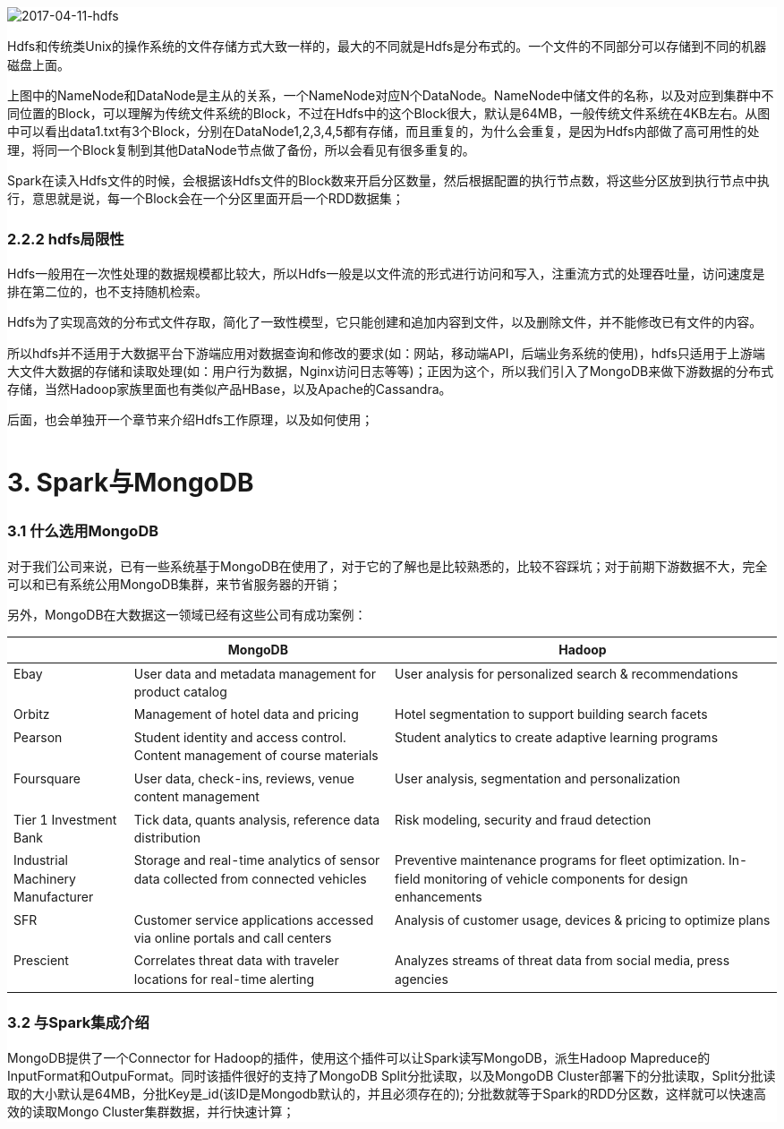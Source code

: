![2017-04-11-hdfs](//ryanwli.github.io/img/2017/2017-04-11-hdfs.png)

Hdfs和传统类Unix的操作系统的文件存储方式大致一样的，最大的不同就是Hdfs是分布式的。一个文件的不同部分可以存储到不同的机器磁盘上面。

上图中的NameNode和DataNode是主从的关系，一个NameNode对应N个DataNode。NameNode中储文件的名称，以及对应到集群中不同位置的Block，可以理解为传统文件系统的Block，不过在Hdfs中的这个Block很大，默认是64MB，一般传统文件系统在4KB左右。从图中可以看出data1.txt有3个Block，分别在DataNode1,2,3,4,5都有存储，而且重复的，为什么会重复，是因为Hdfs内部做了高可用性的处理，将同一个Block复制到其他DataNode节点做了备份，所以会看见有很多重复的。

Spark在读入Hdfs文件的时候，会根据该Hdfs文件的Block数来开启分区数量，然后根据配置的执行节点数，将这些分区放到执行节点中执行，意思就是说，每一个Block会在一个分区里面开启一个RDD数据集；

### 2.2.2 hdfs局限性

Hdfs一般用在一次性处理的数据规模都比较大，所以Hdfs一般是以文件流的形式进行访问和写入，注重流方式的处理吞吐量，访问速度是排在第二位的，也不支持随机检索。

Hdfs为了实现高效的分布式文件存取，简化了一致性模型，它只能创建和追加内容到文件，以及删除文件，并不能修改已有文件的内容。

所以hdfs并不适用于大数据平台下游端应用对数据查询和修改的要求(如：网站，移动端API，后端业务系统的使用)，hdfs只适用于上游端大文件大数据的存储和读取处理(如：用户行为数据，Nginx访问日志等等)；正因为这个，所以我们引入了MongoDB来做下游数据的分布式存储，当然Hadoop家族里面也有类似产品HBase，以及Apache的Cassandra。

后面，也会单独开一个章节来介绍Hdfs工作原理，以及如何使用；



# 3. Spark与MongoDB

### 3.1 什么选用MongoDB

对于我们公司来说，已有一些系统基于MongoDB在使用了，对于它的了解也是比较熟悉的，比较不容踩坑；对于前期下游数据不大，完全可以和已有系统公用MongoDB集群，来节省服务器的开销；

另外，MongoDB在大数据这一领域已经有这些公司有成功案例：

|                                   | MongoDB                                  | Hadoop                                   |
| --------------------------------- | ---------------------------------------- | ---------------------------------------- |
| Ebay                              | User data and metadata management for product catalog | User analysis for personalized search & recommendations |
| Orbitz                            | Management of hotel data and pricing     | Hotel segmentation to support building search facets |
| Pearson                           | Student identity and access control. Content management of course materials | Student analytics to create adaptive learning programs |
| Foursquare                        | User data, check-ins, reviews, venue content management | User analysis, segmentation and personalization |
| Tier 1 Investment Bank            | Tick data, quants analysis, reference data distribution | Risk modeling, security and fraud detection |
| Industrial Machinery Manufacturer | Storage and real-time analytics of sensor data collected from connected vehicles | Preventive maintenance programs for fleet optimization. In-field monitoring of vehicle components for design enhancements |
| SFR                               | Customer service applications accessed via online portals and call centers | Analysis of customer usage, devices & pricing to optimize plans |
| Prescient                         | Correlates threat data with traveler locations for real-time alerting | Analyzes streams of threat data from social media, press agencies |



### 3.2 与Spark集成介绍

MongoDB提供了一个Connector for Hadoop的插件，使用这个插件可以让Spark读写MongoDB，派生Hadoop Mapreduce的InputFormat和OutpuFormat。同时该插件很好的支持了MongoDB Split分批读取，以及MongoDB  Cluster部署下的分批读取，Split分批读取的大小默认是64MB，分批Key是_id(该ID是Mongodb默认的，并且必须存在的); 分批数就等于Spark的RDD分区数，这样就可以快速高效的读取Mongo Cluster集群数据，并行快速计算；
